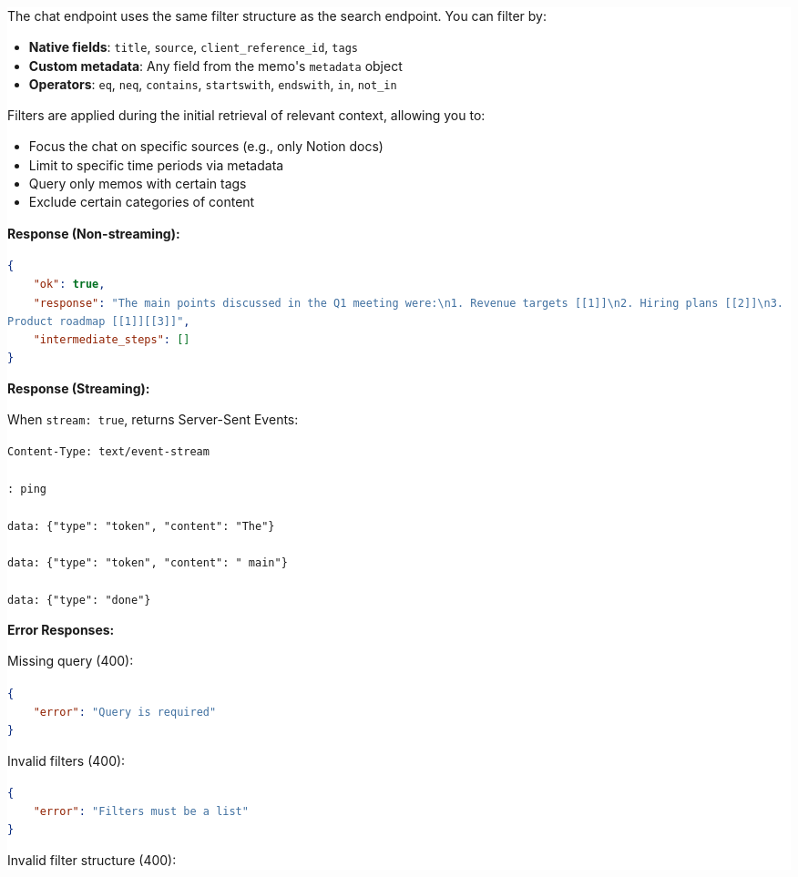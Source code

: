 The chat endpoint uses the same filter structure as the search endpoint. You can filter by:

- **Native fields**: `title`, `source`, `client_reference_id`, `tags`
- **Custom metadata**: Any field from the memo's `metadata` object
- **Operators**: `eq`, `neq`, `contains`, `startswith`, `endswith`, `in`, `not_in`

Filters are applied during the initial retrieval of relevant context, allowing you to:

- Focus the chat on specific sources (e.g., only Notion docs)
- Limit to specific time periods via metadata
- Query only memos with certain tags
- Exclude certain categories of content

**Response (Non-streaming):**

```json
{
    "ok": true,
    "response": "The main points discussed in the Q1 meeting were:\n1. Revenue targets [[1]]\n2. Hiring plans [[2]]\n3. Product roadmap [[1]][[3]]",
    "intermediate_steps": []
}
```

**Response (Streaming):**

When `stream: true`, returns Server-Sent Events:

```
Content-Type: text/event-stream

: ping

data: {"type": "token", "content": "The"}

data: {"type": "token", "content": " main"}

data: {"type": "done"}
```

**Error Responses:**

Missing query (400):

```json
{
    "error": "Query is required"
}
```

Invalid filters (400):

```json
{
    "error": "Filters must be a list"
}
```

Invalid filter structure (400):
